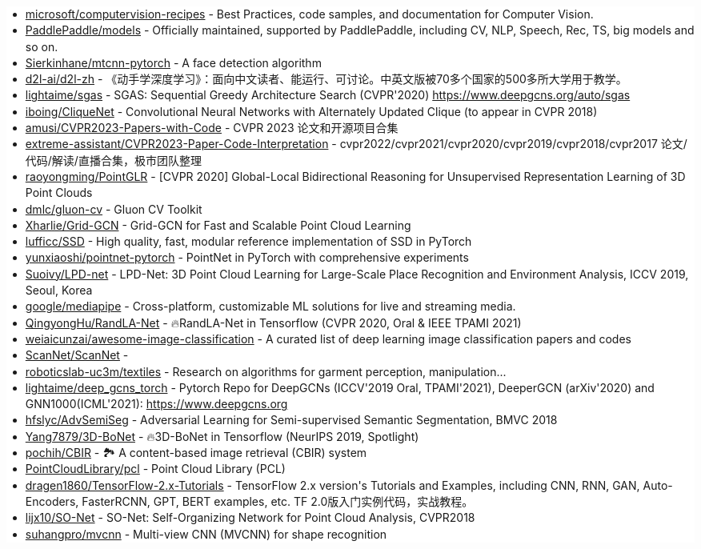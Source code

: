 - [microsoft/computervision-recipes](https://github.com/microsoft/computervision-recipes) - Best Practices, code samples, and documentation for Computer Vision.
- [PaddlePaddle/models](https://github.com/PaddlePaddle/models) - Officially maintained, supported by PaddlePaddle, including CV, NLP, Speech, Rec, TS, big models and so on.
- [Sierkinhane/mtcnn-pytorch](https://github.com/Sierkinhane/mtcnn-pytorch) - A face detection algorithm
- [d2l-ai/d2l-zh](https://github.com/d2l-ai/d2l-zh) - 《动手学深度学习》：面向中文读者、能运行、可讨论。中英文版被70多个国家的500多所大学用于教学。
- [lightaime/sgas](https://github.com/lightaime/sgas) - SGAS: Sequential Greedy Architecture Search (CVPR'2020) https://www.deepgcns.org/auto/sgas
- [iboing/CliqueNet](https://github.com/iboing/CliqueNet) - Convolutional Neural Networks with Alternately Updated Clique (to appear in CVPR 2018)
- [amusi/CVPR2023-Papers-with-Code](https://github.com/amusi/CVPR2023-Papers-with-Code) - CVPR 2023 论文和开源项目合集
- [extreme-assistant/CVPR2023-Paper-Code-Interpretation](https://github.com/extreme-assistant/CVPR2023-Paper-Code-Interpretation) - cvpr2022/cvpr2021/cvpr2020/cvpr2019/cvpr2018/cvpr2017 论文/代码/解读/直播合集，极市团队整理
- [raoyongming/PointGLR](https://github.com/raoyongming/PointGLR) - [CVPR 2020] Global-Local Bidirectional Reasoning for Unsupervised Representation Learning of 3D Point Clouds
- [dmlc/gluon-cv](https://github.com/dmlc/gluon-cv) - Gluon CV Toolkit
- [Xharlie/Grid-GCN](https://github.com/Xharlie/Grid-GCN) - Grid-GCN for Fast and Scalable Point Cloud Learning
- [lufficc/SSD](https://github.com/lufficc/SSD) - High quality, fast, modular reference implementation of SSD in PyTorch
- [yunxiaoshi/pointnet-pytorch](https://github.com/yunxiaoshi/pointnet-pytorch) - PointNet in PyTorch with comprehensive experiments
- [Suoivy/LPD-net](https://github.com/Suoivy/LPD-net) - LPD-Net: 3D Point Cloud Learning for Large-Scale Place Recognition and Environment Analysis, ICCV 2019, Seoul, Korea
- [google/mediapipe](https://github.com/google/mediapipe) - Cross-platform, customizable ML solutions for live and streaming media.
- [QingyongHu/RandLA-Net](https://github.com/QingyongHu/RandLA-Net) - 🔥RandLA-Net in Tensorflow (CVPR 2020, Oral & IEEE TPAMI 2021)
- [weiaicunzai/awesome-image-classification](https://github.com/weiaicunzai/awesome-image-classification) - A curated list of deep learning image classification papers and codes
- [ScanNet/ScanNet](https://github.com/ScanNet/ScanNet) - 
- [roboticslab-uc3m/textiles](https://github.com/roboticslab-uc3m/textiles) - Research on algorithms for garment perception, manipulation...
- [lightaime/deep_gcns_torch](https://github.com/lightaime/deep_gcns_torch) - Pytorch Repo for DeepGCNs (ICCV'2019 Oral, TPAMI'2021), DeeperGCN (arXiv'2020) and GNN1000(ICML'2021): https://www.deepgcns.org
- [hfslyc/AdvSemiSeg](https://github.com/hfslyc/AdvSemiSeg) - Adversarial Learning for Semi-supervised Semantic Segmentation, BMVC 2018
- [Yang7879/3D-BoNet](https://github.com/Yang7879/3D-BoNet) - 🔥3D-BoNet in Tensorflow (NeurIPS 2019, Spotlight)
- [pochih/CBIR](https://github.com/pochih/CBIR) - 🏞  A content-based image retrieval (CBIR) system
- [PointCloudLibrary/pcl](https://github.com/PointCloudLibrary/pcl) - Point Cloud Library (PCL)
- [dragen1860/TensorFlow-2.x-Tutorials](https://github.com/dragen1860/TensorFlow-2.x-Tutorials) - TensorFlow 2.x version's  Tutorials and Examples, including CNN, RNN, GAN, Auto-Encoders, FasterRCNN, GPT, BERT examples, etc. TF 2.0版入门实例代码，实战教程。
- [lijx10/SO-Net](https://github.com/lijx10/SO-Net) - SO-Net: Self-Organizing Network for Point Cloud Analysis, CVPR2018
- [suhangpro/mvcnn](https://github.com/suhangpro/mvcnn) - Multi-view CNN (MVCNN) for shape recognition
